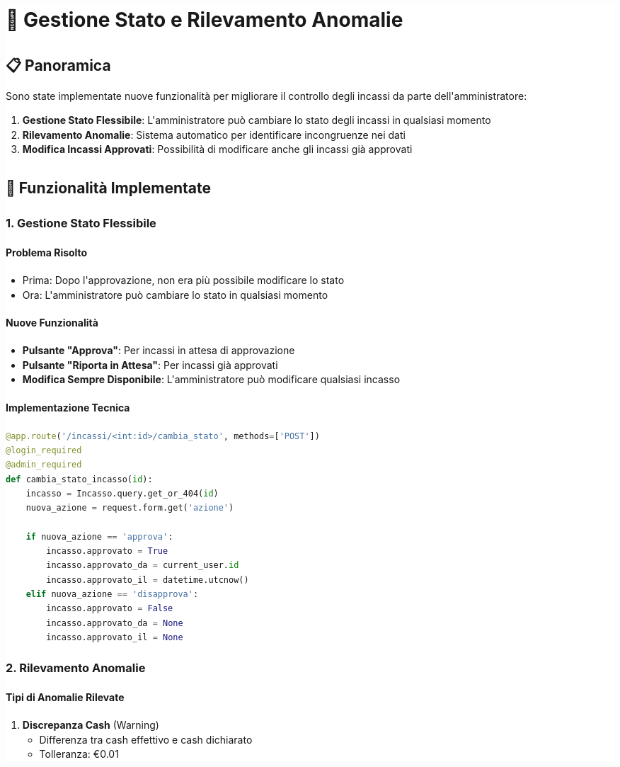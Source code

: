 # 🔄 Gestione Stato e Rilevamento Anomalie

## 📋 Panoramica

Sono state implementate nuove funzionalità per migliorare il controllo degli incassi da parte dell'amministratore:

1. **Gestione Stato Flessibile**: L'amministratore può cambiare lo stato degli incassi in qualsiasi momento
2. **Rilevamento Anomalie**: Sistema automatico per identificare incongruenze nei dati
3. **Modifica Incassi Approvati**: Possibilità di modificare anche gli incassi già approvati

## 🔧 Funzionalità Implementate

### 1. Gestione Stato Flessibile

#### Problema Risolto
- Prima: Dopo l'approvazione, non era più possibile modificare lo stato
- Ora: L'amministratore può cambiare lo stato in qualsiasi momento

#### Nuove Funzionalità
- **Pulsante "Approva"**: Per incassi in attesa di approvazione
- **Pulsante "Riporta in Attesa"**: Per incassi già approvati
- **Modifica Sempre Disponibile**: L'amministratore può modificare qualsiasi incasso

#### Implementazione Tecnica
```python
@app.route('/incassi/<int:id>/cambia_stato', methods=['POST'])
@login_required
@admin_required
def cambia_stato_incasso(id):
    incasso = Incasso.query.get_or_404(id)
    nuova_azione = request.form.get('azione')
    
    if nuova_azione == 'approva':
        incasso.approvato = True
        incasso.approvato_da = current_user.id
        incasso.approvato_il = datetime.utcnow()
    elif nuova_azione == 'disapprova':
        incasso.approvato = False
        incasso.approvato_da = None
        incasso.approvato_il = None
```

### 2. Rilevamento Anomalie

#### Tipi di Anomalie Rilevate

1. **Discrepanza Cash** (Warning)
   - Differenza tra cash effettivo e cash dichiarato
   - Tolleranza: €0.01
